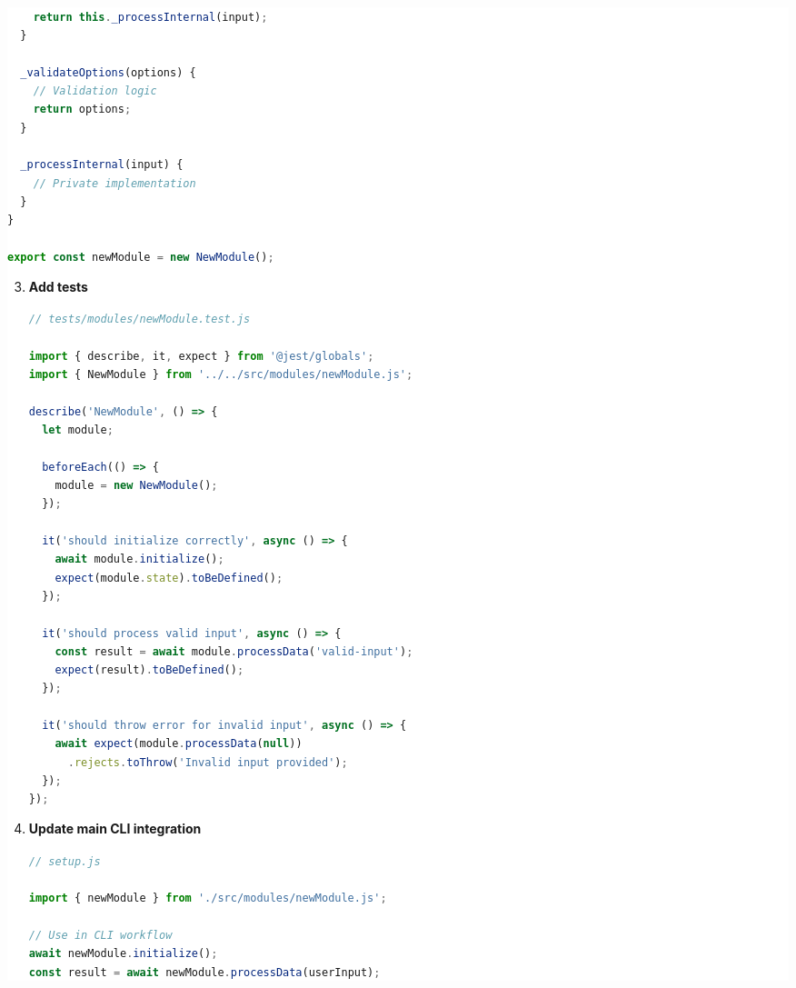    ```javascript
       return this._processInternal(input);
     }
   
     _validateOptions(options) {
       // Validation logic
       return options;
     }
   
     _processInternal(input) {
       // Private implementation
     }
   }
   
   export const newModule = new NewModule();
   ```

3. **Add tests**
   ```javascript
   // tests/modules/newModule.test.js
   
   import { describe, it, expect } from '@jest/globals';
   import { NewModule } from '../../src/modules/newModule.js';
   
   describe('NewModule', () => {
     let module;
   
     beforeEach(() => {
       module = new NewModule();
     });
   
     it('should initialize correctly', async () => {
       await module.initialize();
       expect(module.state).toBeDefined();
     });
   
     it('should process valid input', async () => {
       const result = await module.processData('valid-input');
       expect(result).toBeDefined();
     });
   
     it('should throw error for invalid input', async () => {
       await expect(module.processData(null))
         .rejects.toThrow('Invalid input provided');
     });
   });
   ```

4. **Update main CLI integration**
   ```javascript
   // setup.js
   
   import { newModule } from './src/modules/newModule.js';
   
   // Use in CLI workflow
   await newModule.initialize();
   const result = await newModule.processData(userInput);
   ```
